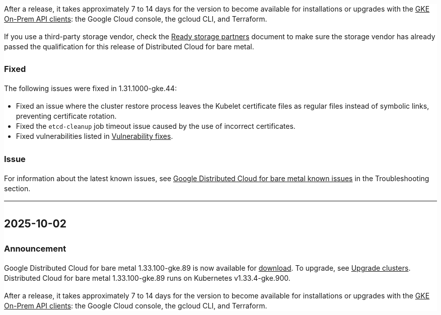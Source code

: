After a release, it takes approximately 7 to 14 days for the version to become
available for installations or upgrades with the [GKE On-Prem API
clients](https://docs.cloud.google.com/kubernetes-engine/distributed-cloud/bare-metal/docs/installing/cluster-lifecycle-management-tools):
the Google Cloud console, the gcloud CLI, and Terraform.

If you use a third-party storage vendor, check the [Ready storage
partners](https://docs.cloud.google.com/kubernetes-engine/enterprise/docs/resources/partner-storage) document
to make sure the storage vendor has already passed the qualification for this
release of Distributed Cloud for bare metal.

### Fixed

The following issues were fixed in 1.31.1000-gke.44:

* Fixed an issue where the cluster restore process leaves the Kubelet
  certificate files as regular files instead of symbolic links, preventing
  certificate rotation.
* Fixed the `etcd-cleanup` job timeout issue caused by the use of incorrect
  certificates.
* Fixed vulnerabilities listed in [Vulnerability
  fixes](https://docs.cloud.google.com/kubernetes-engine/distributed-cloud/bare-metal/docs/vulnerabilities).

### Issue

For information about the latest known issues, see [Google Distributed Cloud
for bare metal known
issues](https://docs.cloud.google.com/kubernetes-engine/distributed-cloud/bare-metal/docs/troubleshooting/known-issues)
in the Troubleshooting section.

---
## 2025-10-02

### Announcement

Google Distributed Cloud for bare metal 1.33.100-gke.89 is now available for
[download](https://docs.cloud.google.com/kubernetes-engine/distributed-cloud/bare-metal/docs/downloads). To
upgrade, see [Upgrade
clusters](https://docs.cloud.google.com/kubernetes-engine/distributed-cloud/bare-metal/docs/how-to/upgrade).
Distributed Cloud for bare metal 1.33.100-gke.89 runs on
Kubernetes v1.33.4-gke.900.

After a release, it takes approximately 7 to 14 days for the version to become
available for installations or upgrades with the [GKE On-Prem API
clients](https://docs.cloud.google.com/kubernetes-engine/distributed-cloud/bare-metal/docs/installing/cluster-lifecycle-management-tools):
the Google Cloud console, the gcloud CLI, and Terraform.
